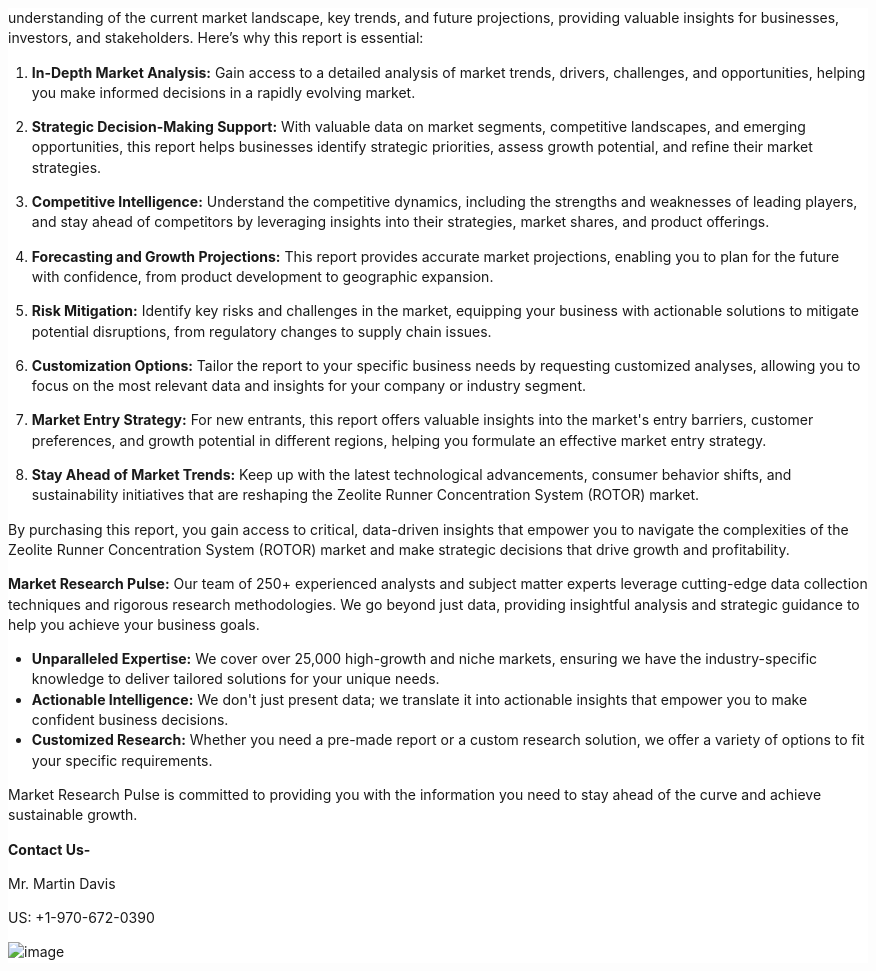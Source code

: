 understanding of the current market landscape, key trends, and future projections, providing valuable insights for businesses, investors, and stakeholders. Here&rsquo;s why this report is essential:</p><ol><li><p><strong>In-Depth Market Analysis:</strong> Gain access to a detailed analysis of market trends, drivers, challenges, and opportunities, helping you make informed decisions in a rapidly evolving market.</p></li><li><p><strong>Strategic Decision-Making Support:</strong> With valuable data on market segments, competitive landscapes, and emerging opportunities, this report helps businesses identify strategic priorities, assess growth potential, and refine their market strategies.</p></li><li><p><strong>Competitive Intelligence:</strong> Understand the competitive dynamics, including the strengths and weaknesses of leading players, and stay ahead of competitors by leveraging insights into their strategies, market shares, and product offerings.</p></li><li><p><strong>Forecasting and Growth Projections:</strong> This report provides accurate market projections, enabling you to plan for the future with confidence, from product development to geographic expansion.</p></li><li><p><strong>Risk Mitigation:</strong> Identify key risks and challenges in the market, equipping your business with actionable solutions to mitigate potential disruptions, from regulatory changes to supply chain issues.</p></li><li><p><strong>Customization Options:</strong> Tailor the report to your specific business needs by requesting customized analyses, allowing you to focus on the most relevant data and insights for your company or industry segment.</p></li><li><p><strong>Market Entry Strategy:</strong> For new entrants, this report offers valuable insights into the market's entry barriers, customer preferences, and growth potential in different regions, helping you formulate an effective market entry strategy.</p></li><li><p><strong>Stay Ahead of Market Trends:</strong> Keep up with the latest technological advancements, consumer behavior shifts, and sustainability initiatives that are reshaping the Zeolite Runner Concentration System (ROTOR) market.</p></li></ol><p>By purchasing this report, you gain access to critical, data-driven insights that empower you to navigate the complexities of the Zeolite Runner Concentration System (ROTOR) market and make strategic decisions that drive growth and profitability.</p><p><strong>Market Research Pulse:</strong>&nbsp;Our team of 250+ experienced analysts and subject matter experts leverage cutting-edge data collection techniques and rigorous research methodologies. We go beyond just data, providing insightful analysis and strategic guidance to help you achieve your business goals.</p><ul><li><strong>Unparalleled Expertise:</strong>&nbsp;We cover over 25,000 high-growth and niche markets, ensuring we have the industry-specific knowledge to deliver tailored solutions for your unique needs.</li><li><strong>Actionable Intelligence:</strong>&nbsp;We don't just present data; we translate it into actionable insights that empower you to make confident business decisions.</li><li><strong>Customized Research:</strong>&nbsp;Whether you need a pre-made report or a custom research solution, we offer a variety of options to fit your specific requirements.</li></ul><p>Market Research Pulse is committed to providing you with the information you need to stay ahead of the curve and achieve sustainable growth.</p><p><strong>Contact Us-</strong></p><p>Mr. Martin Davis</p><p>US: +1-970-672-0390</p>
![image](https://github.com/user-attachments/assets/23eb2d47-9544-4245-874e-80f0a5ebbc10)

